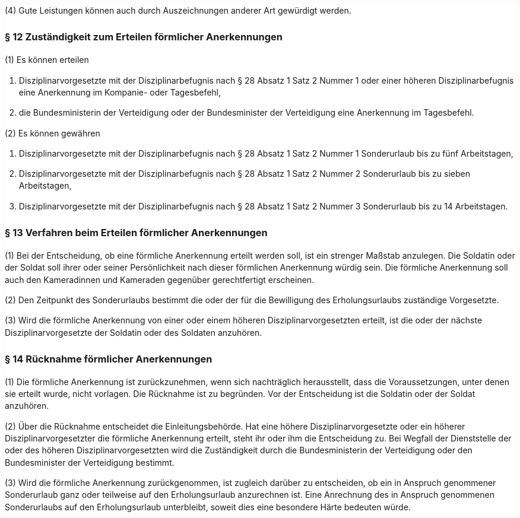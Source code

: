(4) Gute Leistungen können auch durch Auszeichnungen anderer Art gewürdigt werden.


### § 12 Zuständigkeit zum Erteilen förmlicher Anerkennungen

(1) Es können erteilen

1.  Disziplinarvorgesetzte mit der Disziplinarbefugnis nach § 28 Absatz 1 Satz 2 Nummer 1 oder einer höheren Disziplinarbefugnis eine Anerkennung im Kompanie- oder Tagesbefehl,


2.  die Bundesministerin der Verteidigung oder der Bundesminister der Verteidigung eine Anerkennung im Tagesbefehl.




(2) Es können gewähren

1.  Disziplinarvorgesetzte mit der Disziplinarbefugnis nach § 28 Absatz 1 Satz 2 Nummer 1 Sonderurlaub bis zu fünf Arbeitstagen,


2.  Disziplinarvorgesetzte mit der Disziplinarbefugnis nach § 28 Absatz 1 Satz 2 Nummer 2 Sonderurlaub bis zu sieben Arbeitstagen,


3.  Disziplinarvorgesetzte mit der Disziplinarbefugnis nach § 28 Absatz 1 Satz 2 Nummer 3 Sonderurlaub bis zu 14 Arbeitstagen.





### § 13 Verfahren beim Erteilen förmlicher Anerkennungen

(1) Bei der Entscheidung, ob eine förmliche Anerkennung erteilt werden soll, ist ein strenger Maßstab anzulegen. Die Soldatin oder der Soldat soll ihrer oder seiner Persönlichkeit nach dieser förmlichen Anerkennung würdig sein. Die förmliche Anerkennung soll auch den Kameradinnen und Kameraden gegenüber gerechtfertigt erscheinen.

(2) Den Zeitpunkt des Sonderurlaubs bestimmt die oder der für die Bewilligung des Erholungsurlaubs zuständige Vorgesetzte.

(3) Wird die förmliche Anerkennung von einer oder einem höheren Disziplinarvorgesetzten erteilt, ist die oder der nächste Disziplinarvorgesetzte der Soldatin oder des Soldaten anzuhören.


### § 14 Rücknahme förmlicher Anerkennungen

(1) Die förmliche Anerkennung ist zurückzunehmen, wenn sich nachträglich herausstellt, dass die Voraussetzungen, unter denen sie erteilt wurde, nicht vorlagen. Die Rücknahme ist zu begründen. Vor der Entscheidung ist die Soldatin oder der Soldat anzuhören.

(2) Über die Rücknahme entscheidet die Einleitungsbehörde. Hat eine höhere Disziplinarvorgesetzte oder ein höherer Disziplinarvorgesetzter die förmliche Anerkennung erteilt, steht ihr oder ihm die Entscheidung zu. Bei Wegfall der Dienststelle der oder des höheren Disziplinarvorgesetzten wird die Zuständigkeit durch die Bundesministerin der Verteidigung oder den Bundesminister der Verteidigung bestimmt.

(3) Wird die förmliche Anerkennung zurückgenommen, ist zugleich darüber zu entscheiden, ob ein in Anspruch genommener Sonderurlaub ganz oder teilweise auf den Erholungsurlaub anzurechnen ist. Eine Anrechnung des in Anspruch genommenen Sonderurlaubs auf den Erholungsurlaub unterbleibt, soweit dies eine besondere Härte bedeuten würde.
